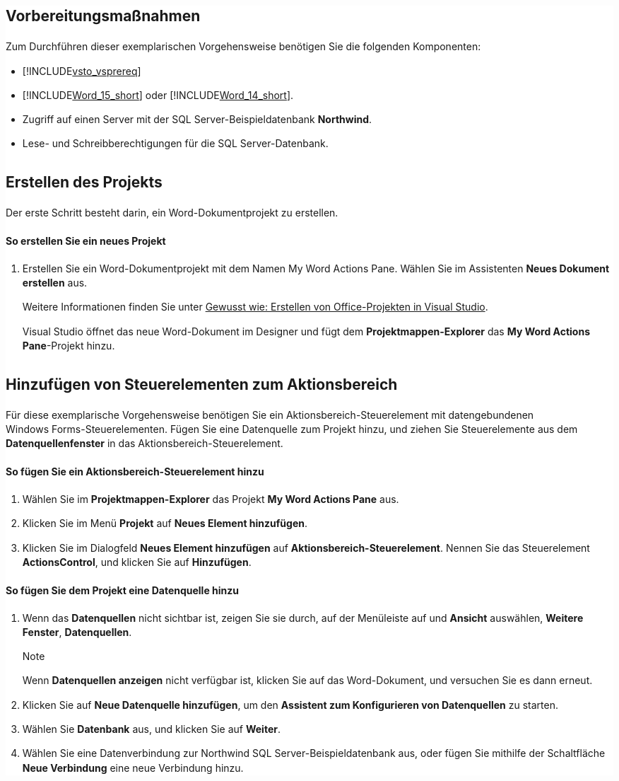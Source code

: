 ## Vorbereitungsmaßnahmen  
 Zum Durchführen dieser exemplarischen Vorgehensweise benötigen Sie die folgenden Komponenten:  
  
-   [!INCLUDE[vsto_vsprereq](../vsto/includes/vsto-vsprereq-md.md)]  
  
-   [!INCLUDE[Word_15_short](../vsto/includes/word-15-short-md.md)] oder [!INCLUDE[Word_14_short](../vsto/includes/word-14-short-md.md)].  
  
-   Zugriff auf einen Server mit der SQL Server\-Beispieldatenbank **Northwind**.  
  
-   Lese\- und Schreibberechtigungen für die SQL Server\-Datenbank.  
  
## Erstellen des Projekts  
 Der erste Schritt besteht darin, ein Word\-Dokumentprojekt zu erstellen.  
  
#### So erstellen Sie ein neues Projekt  
  
1.  Erstellen Sie ein Word\-Dokumentprojekt mit dem Namen My Word Actions Pane.  Wählen Sie im Assistenten **Neues Dokument erstellen** aus.  
  
     Weitere Informationen finden Sie unter [Gewusst wie: Erstellen von Office-Projekten in Visual Studio](../vsto/how-to-create-office-projects-in-visual-studio.md).  
  
     Visual Studio öffnet das neue Word\-Dokument im Designer und fügt dem **Projektmappen\-Explorer** das **My Word Actions Pane**\-Projekt hinzu.  
  
## Hinzufügen von Steuerelementen zum Aktionsbereich  
 Für diese exemplarische Vorgehensweise benötigen Sie ein Aktionsbereich\-Steuerelement mit datengebundenen Windows Forms\-Steuerelementen.  Fügen Sie eine Datenquelle zum Projekt hinzu, und ziehen Sie Steuerelemente aus dem **Datenquellenfenster** in das Aktionsbereich\-Steuerelement.  
  
#### So fügen Sie ein Aktionsbereich\-Steuerelement hinzu  
  
1.  Wählen Sie im **Projektmappen\-Explorer** das Projekt **My Word Actions Pane** aus.  
  
2.  Klicken Sie im Menü **Projekt** auf **Neues Element hinzufügen**.  
  
3.  Klicken Sie im Dialogfeld **Neues Element hinzufügen** auf **Aktionsbereich\-Steuerelement**. Nennen Sie das Steuerelement **ActionsControl**, und klicken Sie auf **Hinzufügen**.  
  
#### So fügen Sie dem Projekt eine Datenquelle hinzu  
  
1.  Wenn das **Datenquellen** nicht sichtbar ist, zeigen Sie sie durch, auf der Menüleiste auf und **Ansicht** auswählen, **Weitere Fenster**, **Datenquellen**.  
  
    > [!NOTE]  
    >  Wenn **Datenquellen anzeigen** nicht verfügbar ist, klicken Sie auf das Word\-Dokument, und versuchen Sie es dann erneut.  
  
2.  Klicken Sie auf **Neue Datenquelle hinzufügen**, um den **Assistent zum Konfigurieren von Datenquellen** zu starten.  
  
3.  Wählen Sie **Datenbank** aus, und klicken Sie auf **Weiter**.  
  
4.  Wählen Sie eine Datenverbindung zur Northwind SQL Server\-Beispieldatenbank aus, oder fügen Sie mithilfe der Schaltfläche **Neue Verbindung** eine neue Verbindung hinzu.  
  